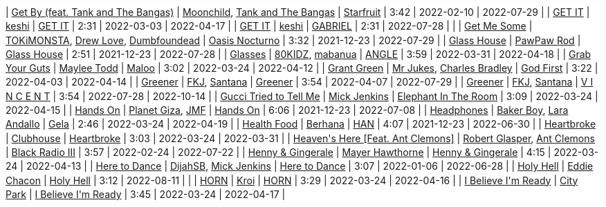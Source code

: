 | [Get By \(feat\. Tank and The Bangas\)](https://open.spotify.com/track/3MEnUZCTYBvvsCFnciFFUD) | [Moonchild](https://open.spotify.com/artist/1VgjAK52kjkQJQQRhTn02t), [Tank and The Bangas](https://open.spotify.com/artist/5cAtakaadWHJLxmGKrKcX7) | [Starfruit](https://open.spotify.com/album/19qPt0RZapWvOKsACyvfQF) | 3:42 | 2022-02-10 | 2022-07-29 |
| [GET IT](https://open.spotify.com/track/1jtdHYkk7RZNSeGWLxXwrS) | [keshi](https://open.spotify.com/artist/3pc0bOVB5whxmD50W79wwO) | [GET IT](https://open.spotify.com/album/6dfosfBrzyf8PXsLokq5MT) | 2:31 | 2022-03-03 | 2022-04-17 |
| [GET IT](https://open.spotify.com/track/4LaZ8RpIP6DIgN73bXQVlO) | [keshi](https://open.spotify.com/artist/3pc0bOVB5whxmD50W79wwO) | [GABRIEL](https://open.spotify.com/album/1WVIJaAboRSwJOe4u0n0Q7) | 2:31 | 2022-07-28 |  |
| [Get Me Some](https://open.spotify.com/track/54bJVMbRyGmVHWslFpU4nK) | [TOKiMONSTA](https://open.spotify.com/artist/3VwKSHAfgzV1DOHV0aANCI), [Drew Love](https://open.spotify.com/artist/76yeOnINtQSXyoEHbkYmtY), [Dumbfoundead](https://open.spotify.com/artist/7LTShHcq1KdTrWeLvWoYed) | [Oasis Nocturno](https://open.spotify.com/album/50vgSpF6a7VAOUj9XRR2H1) | 3:32 | 2021-12-23 | 2022-07-29 |
| [Glass House](https://open.spotify.com/track/3JYPpZdVk0USJ3gtSajeV8) | [PawPaw Rod](https://open.spotify.com/artist/23KIrX6iPiVOkx60F4bjNq) | [Glass House](https://open.spotify.com/album/0DFolgZClFcvv9kipWMAVD) | 2:51 | 2021-12-23 | 2022-07-28 |
| [Glasses](https://open.spotify.com/track/2V8qppJZZP2E41Gp3o4UvF) | [80KIDZ](https://open.spotify.com/artist/6ah9gnwgMJ1PMKhkKOwH1D), [mabanua](https://open.spotify.com/artist/1lBnm3edbDJ7KbWSHzSGQP) | [ANGLE](https://open.spotify.com/album/0uIkLtmXLsNluUtpKszbr6) | 3:59 | 2022-03-31 | 2022-04-18 |
| [Grab Your Guts](https://open.spotify.com/track/4CmhofthdXpRM1M2R9C2ce) | [Maylee Todd](https://open.spotify.com/artist/1fJYXB9ZFQbNduuZX4jyFl) | [Maloo](https://open.spotify.com/album/3yEjOZEqS72I0ykBEQ5YcO) | 3:02 | 2022-03-24 | 2022-04-12 |
| [Grant Green](https://open.spotify.com/track/0uLijBRekQsSPwHs1LIEXz) | [Mr Jukes](https://open.spotify.com/artist/1y71H4hNtnHG7LeU1Y47FO), [Charles Bradley](https://open.spotify.com/artist/462T0buQ5ScBUQCRpodDRf) | [God First](https://open.spotify.com/album/0eCjIr8lbky7Q2u1Mmd5GT) | 3:22 | 2022-04-03 | 2022-04-14 |
| [Greener](https://open.spotify.com/track/3aD8EF1sWXIZgbcxsOqg3T) | [FKJ](https://open.spotify.com/artist/2FwDTncULUnmANIh7qKa5z), [Santana](https://open.spotify.com/artist/6GI52t8N5F02MxU0g5U69P) | [Greener](https://open.spotify.com/album/4qvcbIXO49k3UQIKXRpomK) | 3:54 | 2022-04-07 | 2022-07-29 |
| [Greener](https://open.spotify.com/track/63m0IDtaFrriTDW9vDqoXy) | [FKJ](https://open.spotify.com/artist/2FwDTncULUnmANIh7qKa5z), [Santana](https://open.spotify.com/artist/6GI52t8N5F02MxU0g5U69P) | [V I N C E N T](https://open.spotify.com/album/5OUJEZppb5mHHwR5Uw0rzw) | 3:54 | 2022-07-28 | 2022-10-14 |
| [Gucci Tried to Tell Me](https://open.spotify.com/track/0IAuU49bpY24saPlYBoMDG) | [Mick Jenkins](https://open.spotify.com/artist/1FvjvACFvko2Z91IvDljrx) | [Elephant In The Room](https://open.spotify.com/album/3prLqNXoNF7GI8SjxCJyBZ) | 3:09 | 2022-03-24 | 2022-04-15 |
| [Hands On](https://open.spotify.com/track/0YmU22gCHDKFejuvI8nDou) | [Planet Giza](https://open.spotify.com/artist/332mFY6yBda91AsIOSKirG), [JMF](https://open.spotify.com/artist/6V5X6OhHNqA0q01XiQHF8I) | [Hands On](https://open.spotify.com/album/6H1ArOOmdPY8XYp1x1pXem) | 6:06 | 2021-12-23 | 2022-07-08 |
| [Headphones](https://open.spotify.com/track/04B64zIf89qyXyEoxFS3pH) | [Baker Boy](https://open.spotify.com/artist/6Qpa8xhGsGitz4WBf4BkpK), [Lara Andallo](https://open.spotify.com/artist/2vUHihKugU0Ml0VZVgzivx) | [Gela](https://open.spotify.com/album/6U4EyQWAc1wCohtIV3wBqz) | 2:46 | 2022-03-24 | 2022-04-19 |
| [Health Food](https://open.spotify.com/track/0Dylgc29zZwO3YRC1VrMdo) | [Berhana](https://open.spotify.com/artist/0WjtdWS6su0f3jrW9aqEHl) | [HAN](https://open.spotify.com/album/5lNkWEQ3JI2nrJL07xjbTh) | 4:07 | 2021-12-23 | 2022-06-30 |
| [Heartbroke](https://open.spotify.com/track/7BC86RVLmnKJiB0ruLBYlP) | [Clubhouse](https://open.spotify.com/artist/1LbK4g8mKezX7iAmpiq3sX) | [Heartbroke](https://open.spotify.com/album/6ZShnJZy7k6nsX41Gtfdnv) | 3:03 | 2022-03-24 | 2022-03-31 |
| [Heaven's Here \[Feat\. Ant Clemons\]](https://open.spotify.com/track/1pOWS33ZgNoQRX9zw2jUXi) | [Robert Glasper](https://open.spotify.com/artist/5cM1PvItlR21WUyBnsdMcn), [Ant Clemons](https://open.spotify.com/artist/028lPW2NdWHdSPCkRkcyhd) | [Black Radio III](https://open.spotify.com/album/0rLSX7OMtwRHDjjCWL6tHC) | 3:57 | 2022-02-24 | 2022-07-22 |
| [Henny & Gingerale](https://open.spotify.com/track/2ubWMkupre71UroJq7NWkc) | [Mayer Hawthorne](https://open.spotify.com/artist/4d53BMrRlQkrQMz5d59f2O) | [Henny & Gingerale](https://open.spotify.com/album/5hY88uCfuWZcPPwBXOrOVQ) | 4:15 | 2022-03-24 | 2022-04-13 |
| [Here to Dance](https://open.spotify.com/track/5ElEhRmLYwWWyUtGrMgRwi) | [DijahSB](https://open.spotify.com/artist/4H9N7llvyhoddyD2oIrXWt), [Mick Jenkins](https://open.spotify.com/artist/1FvjvACFvko2Z91IvDljrx) | [Here to Dance](https://open.spotify.com/album/0fkb53G3ACQvajjgSV8sd9) | 3:07 | 2022-01-06 | 2022-06-28 |
| [Holy Hell](https://open.spotify.com/track/5y6BaL3VQ2hQt5sMN1Qmzj) | [Eddie Chacon](https://open.spotify.com/artist/7MSoMSIgrEtwDJ0iUCJwSD) | [Holy Hell](https://open.spotify.com/album/1Fq57wNgriijiYFTTCwU6c) | 3:12 | 2022-08-11 |  |
| [HORN](https://open.spotify.com/track/30uDewhBRShVDP56oNvvuM) | [Kroi](https://open.spotify.com/artist/4S8J8Nct8lHsbzAeNJXcJa) | [HORN](https://open.spotify.com/album/2MVZ63eokhX0Fccr4kbqBx) | 3:29 | 2022-03-24 | 2022-04-16 |
| [I Believe I'm Ready](https://open.spotify.com/track/6O9s5kC3IYPYfaxXhJPHt9) | [City Park](https://open.spotify.com/artist/6sBplUXsbsTyUAgWo0xHzQ) | [I Believe I'm Ready](https://open.spotify.com/album/2vzVlBZvLROeRtKLbQtiQ2) | 3:45 | 2022-03-24 | 2022-04-17 |